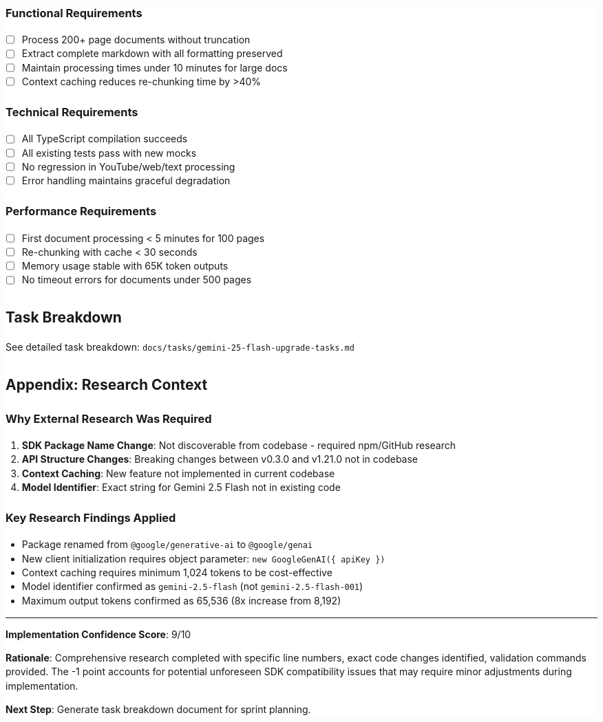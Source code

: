 ### Functional Requirements
- [ ] Process 200+ page documents without truncation
- [ ] Extract complete markdown with all formatting preserved
- [ ] Maintain processing times under 10 minutes for large docs
- [ ] Context caching reduces re-chunking time by >40%

### Technical Requirements
- [ ] All TypeScript compilation succeeds
- [ ] All existing tests pass with new mocks
- [ ] No regression in YouTube/web/text processing
- [ ] Error handling maintains graceful degradation

### Performance Requirements
- [ ] First document processing < 5 minutes for 100 pages
- [ ] Re-chunking with cache < 30 seconds
- [ ] Memory usage stable with 65K token outputs
- [ ] No timeout errors for documents under 500 pages

## Task Breakdown

See detailed task breakdown: `docs/tasks/gemini-25-flash-upgrade-tasks.md`

## Appendix: Research Context

### Why External Research Was Required
1. **SDK Package Name Change**: Not discoverable from codebase - required npm/GitHub research
2. **API Structure Changes**: Breaking changes between v0.3.0 and v1.21.0 not in codebase
3. **Context Caching**: New feature not implemented in current codebase
4. **Model Identifier**: Exact string for Gemini 2.5 Flash not in existing code

### Key Research Findings Applied
- Package renamed from `@google/generative-ai` to `@google/genai`
- New client initialization requires object parameter: `new GoogleGenAI({ apiKey })`
- Context caching requires minimum 1,024 tokens to be cost-effective
- Model identifier confirmed as `gemini-2.5-flash` (not `gemini-2.5-flash-001`)
- Maximum output tokens confirmed as 65,536 (8x increase from 8,192)

---

**Implementation Confidence Score**: 9/10

**Rationale**: Comprehensive research completed with specific line numbers, exact code changes identified, validation commands provided. The -1 point accounts for potential unforeseen SDK compatibility issues that may require minor adjustments during implementation.

**Next Step**: Generate task breakdown document for sprint planning.
